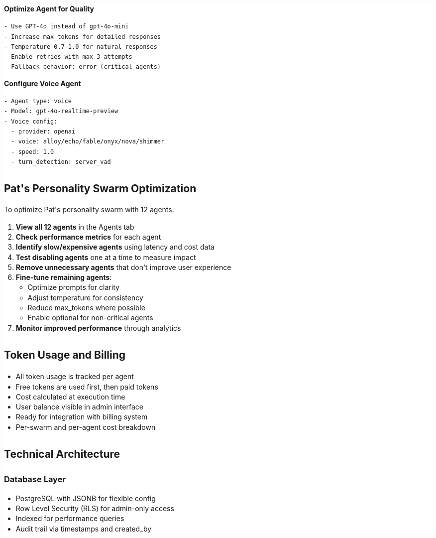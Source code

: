 **Optimize Agent for Quality**
```
- Use GPT-4o instead of gpt-4o-mini
- Increase max_tokens for detailed responses
- Temperature 0.7-1.0 for natural responses
- Enable retries with max 3 attempts
- Fallback behavior: error (critical agents)
```

**Configure Voice Agent**
```
- Agent type: voice
- Model: gpt-4o-realtime-preview
- Voice config:
  - provider: openai
  - voice: alloy/echo/fable/onyx/nova/shimmer
  - speed: 1.0
  - turn_detection: server_vad
```

## Pat's Personality Swarm Optimization

To optimize Pat's personality swarm with 12 agents:

1. **View all 12 agents** in the Agents tab
2. **Check performance metrics** for each agent
3. **Identify slow/expensive agents** using latency and cost data
4. **Test disabling agents** one at a time to measure impact
5. **Remove unnecessary agents** that don't improve user experience
6. **Fine-tune remaining agents**:
   - Optimize prompts for clarity
   - Adjust temperature for consistency
   - Reduce max_tokens where possible
   - Enable optional for non-critical agents
7. **Monitor improved performance** through analytics

## Token Usage and Billing

- All token usage is tracked per agent
- Free tokens are used first, then paid tokens
- Cost calculated at execution time
- User balance visible in admin interface
- Ready for integration with billing system
- Per-swarm and per-agent cost breakdown

## Technical Architecture

### Database Layer
- PostgreSQL with JSONB for flexible config
- Row Level Security (RLS) for admin-only access
- Indexed for performance queries
- Audit trail via timestamps and created_by
